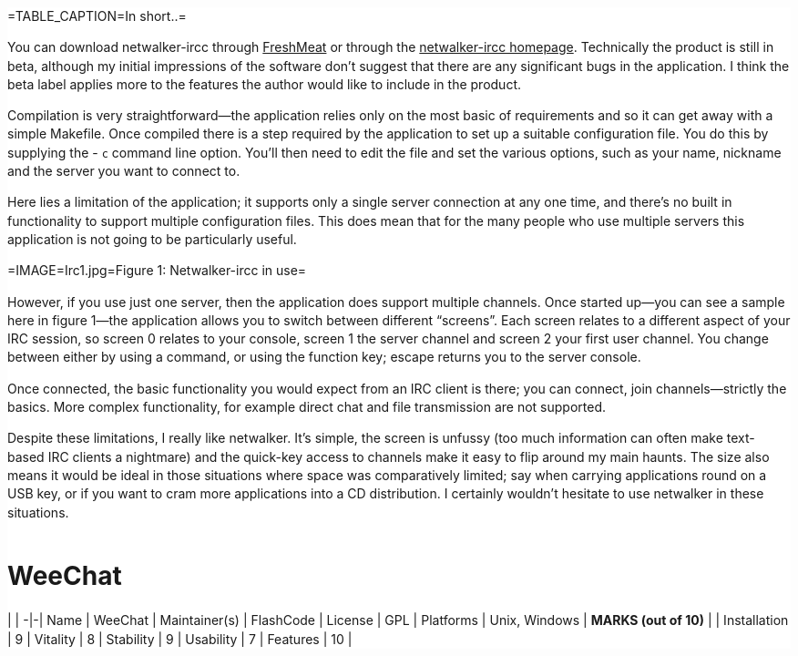 =TABLE_CAPTION=In short..=

You can download netwalker-ircc through [FreshMeat](http://freshmeat.net/projects/netwalker/) or through the [netwalker-ircc homepage](http://www.bind.ch/software/netwalker/). Technically the product is still in beta, although my initial impressions of the software don’t suggest that there are any significant bugs in the application. I think the beta label applies more to the features the author would like to include in the product.

Compilation is very straightforward—the application relies only on the most basic of requirements and so it can get away with a simple Makefile. Once compiled there is a step required by the application to set up a suitable configuration file. You do this by supplying the - `c` command line option. You’ll then need to edit the file and set the various options, such as your name, nickname and the server you want to connect to.

Here lies a limitation of the application; it supports only a single server connection at any one time, and there’s no built in functionality to support multiple configuration files. This does mean that for the many people who use multiple servers this application is not going to be particularly useful.


=IMAGE=Irc1.jpg=Figure 1: Netwalker-ircc in use=

However, if you use just one server, then the application does support multiple channels. Once started up—you can see a sample here in figure 1—the application allows you to switch between different “screens”. Each screen relates to a different aspect of your IRC session, so screen 0 relates to your console, screen 1 the server channel and screen 2 your first user channel. You change between either by using a command, or using the function key; escape returns you to the server console.

Once connected, the basic functionality you would expect from an IRC client is there; you can connect, join channels—strictly the basics. More complex functionality, for example direct chat and file transmission are not supported.

Despite these limitations, I really like netwalker. It’s simple, the screen is unfussy (too much information can often make text-based IRC clients a nightmare) and the quick-key access to channels make it easy to flip around my main haunts. The size also means it would be ideal in those situations where space was comparatively limited; say when carrying applications round on a USB key, or if you want to cram more applications into a CD distribution. I certainly wouldn’t hesitate to use netwalker in these situations.


# WeeChat


 | |
-|-|
Name | WeeChat | 
Maintainer(s) | FlashCode | 
License | GPL | 
Platforms | Unix, Windows | 
**MARKS (out of 10)** |  | 
Installation | 9 | 
Vitality | 8 | 
Stability | 9 | 
Usability | 7 | 
Features | 10 | 
